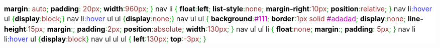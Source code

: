    <span style="color: #000000; font-weight: bold;">margin</span><span style="color: #00AA00;">:</span><span style="color: #cc66cc;"></span> <span style="color: #993333;">auto</span><span style="color: #00AA00;">;</span>
   <span style="color: #000000; font-weight: bold;">padding</span><span style="color: #00AA00;">:</span><span style="color: #cc66cc;"></span> <span style="color: #933;">20px</span><span style="color: #00AA00;">;</span>
   <span style="color: #000000; font-weight: bold;">width</span><span style="color: #00AA00;">:</span><span style="color: #933;">960px</span><span style="color: #00AA00;">;</span>
<span style="color: #00AA00;">&#125;</span>
nav li <span style="color: #00AA00;">&#123;</span>
   <span style="color: #000000; font-weight: bold;">float</span><span style="color: #00AA00;">:</span><span style="color: #000000; font-weight: bold;">left</span><span style="color: #00AA00;">;</span>
   <span style="color: #000000; font-weight: bold;">list-style</span><span style="color: #00AA00;">:</span><span style="color: #993333;">none</span><span style="color: #00AA00;">;</span>
   <span style="color: #000000; font-weight: bold;">margin-right</span><span style="color: #00AA00;">:</span><span style="color: #933;">10px</span><span style="color: #00AA00;">;</span>
   <span style="color: #000000; font-weight: bold;">position</span><span style="color: #00AA00;">:</span><span style="color: #993333;">relative</span><span style="color: #00AA00;">;</span>
<span style="color: #00AA00;">&#125;</span>
nav li<span style="color: #3333ff;">:hover </span>ul <span style="color: #00AA00;">&#123;</span><span style="color: #000000; font-weight: bold;">display</span><span style="color: #00AA00;">:</span><span style="color: #993333;">block</span><span style="color: #00AA00;">;</span><span style="color: #00AA00;">&#125;</span>
nav li<span style="color: #3333ff;">:hover </span>ul ul <span style="color: #00AA00;">&#123;</span><span style="color: #000000; font-weight: bold;">display</span><span style="color: #00AA00;">:</span><span style="color: #993333;">none</span><span style="color: #00AA00;">;</span><span style="color: #00AA00;">&#125;</span>
nav ul ul <span style="color: #00AA00;">&#123;</span>
   <span style="color: #000000; font-weight: bold;">background</span><span style="color: #00AA00;">:</span><span style="color: #cc00cc;">#111</span><span style="color: #00AA00;">;</span>
   <span style="color: #000000; font-weight: bold;">border</span><span style="color: #00AA00;">:</span><span style="color: #933;">1px</span> <span style="color: #993333;">solid</span> <span style="color: #cc00cc;">#adadad</span><span style="color: #00AA00;">;</span>
   <span style="color: #000000; font-weight: bold;">display</span><span style="color: #00AA00;">:</span><span style="color: #993333;">none</span><span style="color: #00AA00;">;</span>
   <span style="color: #000000; font-weight: bold;">line-height</span><span style="color: #00AA00;">:</span><span style="color: #933;">15px</span><span style="color: #00AA00;">;</span>
   <span style="color: #000000; font-weight: bold;">margin</span><span style="color: #00AA00;">:</span><span style="color: #cc66cc;"></span><span style="color: #00AA00;">;</span>
   <span style="color: #000000; font-weight: bold;">padding</span><span style="color: #00AA00;">:</span><span style="color: #933;">2px</span><span style="color: #00AA00;">;</span>
   <span style="color: #000000; font-weight: bold;">position</span><span style="color: #00AA00;">:</span><span style="color: #993333;">absolute</span><span style="color: #00AA00;">;</span>
   <span style="color: #000000; font-weight: bold;">width</span><span style="color: #00AA00;">:</span><span style="color: #933;">130px</span><span style="color: #00AA00;">;</span>
<span style="color: #00AA00;">&#125;</span>
nav ul ul li <span style="color: #00AA00;">&#123;</span>
   <span style="color: #000000; font-weight: bold;">float</span><span style="color: #00AA00;">:</span><span style="color: #993333;">none</span><span style="color: #00AA00;">;</span>
   <span style="color: #000000; font-weight: bold;">margin</span><span style="color: #00AA00;">:</span><span style="color: #cc66cc;"></span><span style="color: #00AA00;">;</span>
   <span style="color: #000000; font-weight: bold;">padding</span><span style="color: #00AA00;">:</span><span style="color: #cc66cc;"></span> <span style="color: #cc66cc;"></span> <span style="color: #cc66cc;"></span> <span style="color: #933;">5px</span><span style="color: #00AA00;">;</span>
<span style="color: #00AA00;">&#125;</span>
nav li li<span style="color: #3333ff;">:hover </span>ul <span style="color: #00AA00;">&#123;</span><span style="color: #000000; font-weight: bold;">display</span><span style="color: #00AA00;">:</span><span style="color: #993333;">block</span><span style="color: #00AA00;">&#125;</span>
nav ul ul ul <span style="color: #00AA00;">&#123;</span>
   <span style="color: #000000; font-weight: bold;">left</span><span style="color: #00AA00;">:</span><span style="color: #933;">130px</span><span style="color: #00AA00;">;</span>
   <span style="color: #000000; font-weight: bold;">top</span><span style="color: #00AA00;">:</span><span style="color: #933;">-3px</span><span style="color: #00AA00;">;</span>
<span style="color: #00AA00;">&#125;</span></pre>